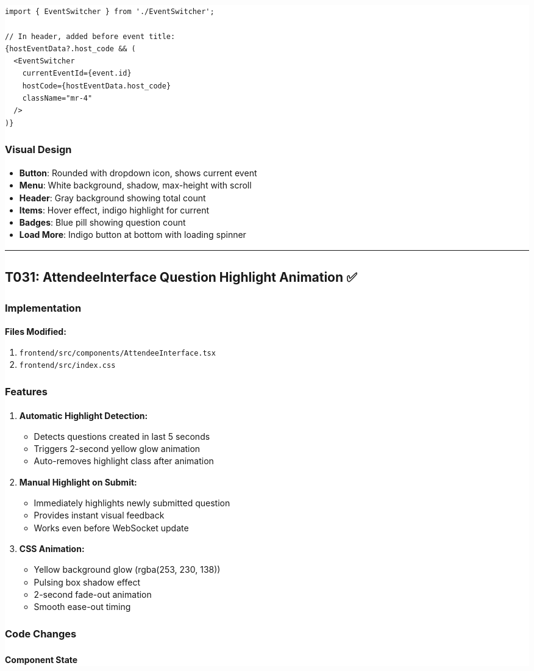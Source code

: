 ```tsx
import { EventSwitcher } from './EventSwitcher';

// In header, added before event title:
{hostEventData?.host_code && (
  <EventSwitcher
    currentEventId={event.id}
    hostCode={hostEventData.host_code}
    className="mr-4"
  />
)}
```

### Visual Design

- **Button**: Rounded with dropdown icon, shows current event
- **Menu**: White background, shadow, max-height with scroll
- **Header**: Gray background showing total count
- **Items**: Hover effect, indigo highlight for current
- **Badges**: Blue pill showing question count
- **Load More**: Indigo button at bottom with loading spinner

---

## T031: AttendeeInterface Question Highlight Animation ✅

### Implementation

**Files Modified:**
1. `frontend/src/components/AttendeeInterface.tsx`
2. `frontend/src/index.css`

### Features

1. **Automatic Highlight Detection:**
   - Detects questions created in last 5 seconds
   - Triggers 2-second yellow glow animation
   - Auto-removes highlight class after animation

2. **Manual Highlight on Submit:**
   - Immediately highlights newly submitted question
   - Provides instant visual feedback
   - Works even before WebSocket update

3. **CSS Animation:**
   - Yellow background glow (rgba(253, 230, 138))
   - Pulsing box shadow effect
   - 2-second fade-out animation
   - Smooth ease-out timing

### Code Changes

#### Component State
